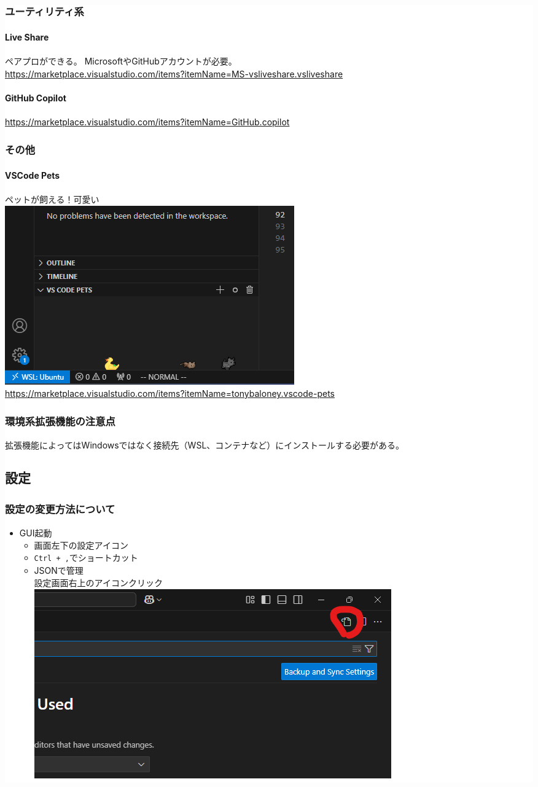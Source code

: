 ### ユーティリティ系

#### Live Share
ペアプロができる。
MicrosoftやGitHubアカウントが必要。  
https://marketplace.visualstudio.com/items?itemName=MS-vsliveshare.vsliveshare

#### GitHub Copilot
https://marketplace.visualstudio.com/items?itemName=GitHub.copilot

### その他
#### VSCode Pets
ペットが飼える！可愛い  
![](assets/vscode-pets.png)  
https://marketplace.visualstudio.com/items?itemName=tonybaloney.vscode-pets

### 環境系拡張機能の注意点
拡張機能によってはWindowsではなく接続先（WSL、コンテナなど）にインストールする必要がある。  

## 設定
### 設定の変更方法について
- GUI起動
  - 画面左下の設定アイコン
  - `Ctrl + ,`でショートカット
  - JSONで管理  
    設定画面右上のアイコンクリック  
    ![](assets/setting-by-json.png)
